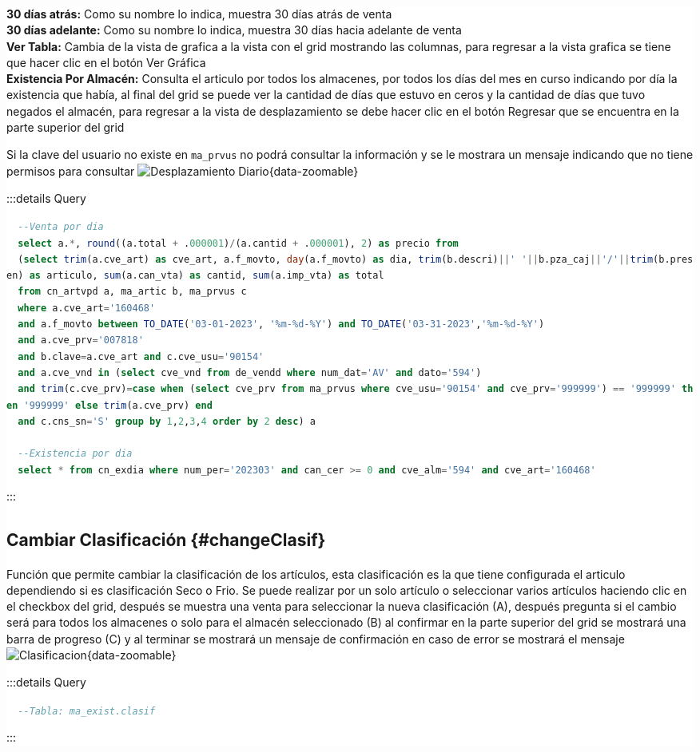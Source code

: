 **30 días atrás:** Como su nombre lo indica, muestra 30 días atrás de venta \
**30 días adelante:** Como su nombre lo indica, muestra 30 días hacia adelante de venta \
**Ver Tabla:** Cambia de la vista de grafica a la vista con el grid mostrando las columnas, para regresar a la vista grafica se tiene que hacer clic en el botón Ver Gráfica \
**Existencia Por Almacén:**  Consulta el articulo por todos los almacenes, por todos los días del mes en curso indicando por día la existencia que había, al final del grid se puede ver la cantidad de días que estuvo en ceros y la cantidad de días que tuvo negados el almacén, para regresar a la vista de desplazamiento se debe hacer clic en el botón Regresar que se encuentra en la parte superior del grid

Si la clave del usuario no existe en ```ma_prvus``` no podrá consultar la información y se le mostrara un mensaje indicando que no tiene permisos para consultar
![Desplazamiento Diario](/maxalmacen/desplazamiento.png){data-zoomable}

:::details Query
  ```sql
    --Venta por dia
    select a.*, round((a.total + .000001)/(a.cantid + .000001), 2) as precio from 
    (select trim(a.cve_art) as cve_art, a.f_movto, day(a.f_movto) as dia, trim(b.descri)||' '||b.pza_caj||'/'||trim(b.presen) as articulo, sum(a.can_vta) as cantid, sum(a.imp_vta) as total
    from cn_artvpd a, ma_artic b, ma_prvus c 
    where a.cve_art='160468' 
    and a.f_movto between TO_DATE('03-01-2023', '%m-%d-%Y') and TO_DATE('03-31-2023','%m-%d-%Y') 
    and a.cve_prv='007818'     
    and b.clave=a.cve_art and c.cve_usu='90154' 
    and a.cve_vnd in (select cve_vnd from de_vendd where num_dat='AV' and dato='594')
    and trim(c.cve_prv)=case when (select cve_prv from ma_prvus where cve_usu='90154' and cve_prv='999999') == '999999' then '999999' else trim(a.cve_prv) end    
    and c.cns_sn='S' group by 1,2,3,4 order by 2 desc) a

    --Existencia por dia
    select * from cn_exdia where num_per='202303' and can_cer >= 0 and cve_alm='594' and cve_art='160468'
  ```
  :::

## Cambiar Clasificación {#changeClasif}

Función que permite cambiar la clasificación de los artículos, esta clasificación es la que tiene configurada el articulo dependiendo si es clasificación Seco o Frio.  Se puede realizar por un solo artículo o seleccionar varios artículos haciendo clic en el checkbox del grid, después se muestra una venta para seleccionar la nueva clasificación (A), después pregunta si el cambio será para todos los almacenes o solo para el almacén seleccionado (B) al confirmar en la parte superior del grid se mostrará una barra de progreso (C) y al terminar se mostrará un mensaje de confirmación en caso de error se mostrará el mensaje
![Clasificacion](/maxalmacen/clasificacion.png){data-zoomable}

:::details Query
  ```sql
    --Tabla: ma_exist.clasif
  ```
  :::
